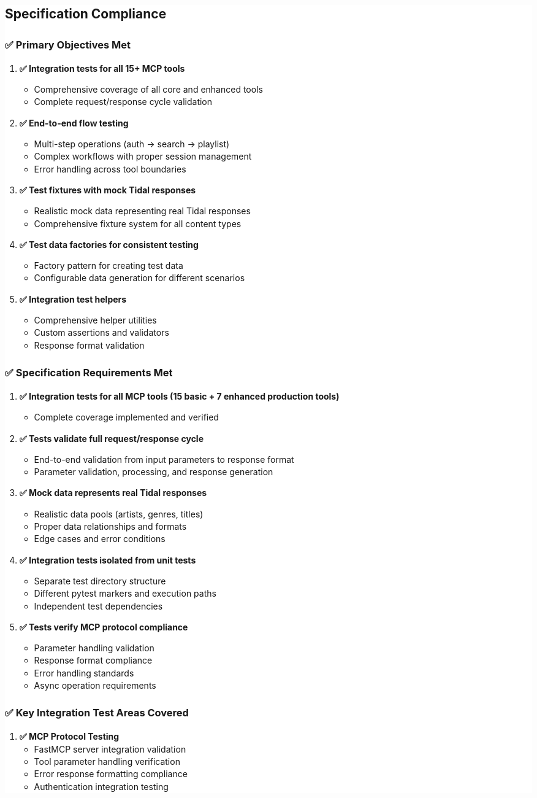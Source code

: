 ## Specification Compliance

### ✅ Primary Objectives Met

1. **✅ Integration tests for all 15+ MCP tools**
   - Comprehensive coverage of all core and enhanced tools
   - Complete request/response cycle validation

2. **✅ End-to-end flow testing**
   - Multi-step operations (auth → search → playlist)
   - Complex workflows with proper session management
   - Error handling across tool boundaries

3. **✅ Test fixtures with mock Tidal responses**
   - Realistic mock data representing real Tidal responses
   - Comprehensive fixture system for all content types

4. **✅ Test data factories for consistent testing**
   - Factory pattern for creating test data
   - Configurable data generation for different scenarios

5. **✅ Integration test helpers**
   - Comprehensive helper utilities
   - Custom assertions and validators
   - Response format validation

### ✅ Specification Requirements Met

1. **✅ Integration tests for all MCP tools (15 basic + 7 enhanced production tools)**
   - Complete coverage implemented and verified

2. **✅ Tests validate full request/response cycle**
   - End-to-end validation from input parameters to response format
   - Parameter validation, processing, and response generation

3. **✅ Mock data represents real Tidal responses**
   - Realistic data pools (artists, genres, titles)
   - Proper data relationships and formats
   - Edge cases and error conditions

4. **✅ Integration tests isolated from unit tests**
   - Separate test directory structure
   - Different pytest markers and execution paths
   - Independent test dependencies

5. **✅ Tests verify MCP protocol compliance**
   - Parameter handling validation
   - Response format compliance
   - Error handling standards
   - Async operation requirements

### ✅ Key Integration Test Areas Covered

1. **✅ MCP Protocol Testing**
   - FastMCP server integration validation
   - Tool parameter handling verification
   - Error response formatting compliance
   - Authentication integration testing
